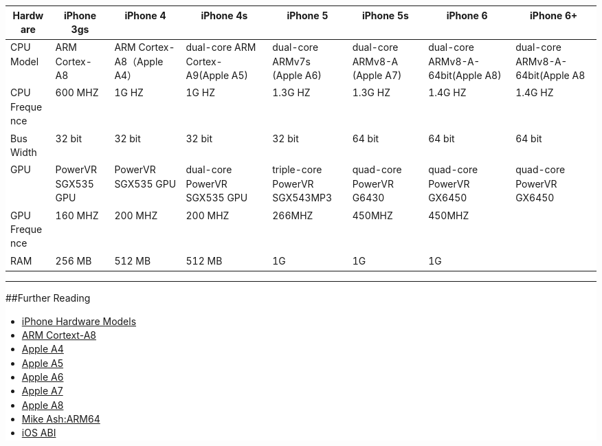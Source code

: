 
| Hardware |iPhone 3gs| iPhone 4 |iPhone 4s| iPhone 5 | iPhone 5s | iPhone 6 | iPhone 6+ |
| -------- | ---------| -------- | ------- | -------- | --------- | -------- | --------- |
| CPU Model| ARM Cortex-A8 | ARM Cortex-A8（Apple A4） |  dual-core ARM Cortex-A9(Apple A5) | dual-core ARMv7s (Apple A6) | dual-core ARMv8-A (Apple A7) | dual-core ARMv8-A-64bit(Apple A8) | dual-core ARMv8-A-64bit(Apple A8 |
| CPU Frequence| 600 MHZ | 1G HZ| 1G HZ | 1.3G HZ |  1.3G HZ | 1.4G HZ | 1.4G HZ | 
| Bus Width | 32 bit | 32 bit | 32 bit | 32 bit | 64 bit | 64 bit | 64 bit | 
| GPU | PowerVR SGX535 GPU |PowerVR SGX535 GPU|dual-core PowerVR SGX535 GPU| triple-core PowerVR SGX543MP3 | quad-core PowerVR G6430 | quad-core PowerVR GX6450 | quad-core PowerVR GX6450 |
| GPU Frequence | 160 MHZ | 200 MHZ| 200 MHZ| 266MHZ | 450MHZ | 450MHZ | 
| RAM | 256 MB | 512 MB | 512 MB | 1G | 1G | 1G | 

---


##Further Reading


- [iPhone Hardware Models](http://en.wikipedia.org/wiki/List_of_iOS_devices)
- [ARM Cortext-A8](http://en.wikipedia.org/wiki/ARM_Cortex-A8)
- [Apple A4](http://en.wikipedia.org/wiki/Apple_A4)
- [Apple A5](http://en.wikipedia.org/wiki/Apple_A5)
- [Apple A6](http://en.wikipedia.org/wiki/Apple_A6)
- [Apple A7](http://en.wikipedia.org/wiki/Apple_A7)
- [Apple A8](http://en.wikipedia.org/wiki/Apple_A8)
- [Mike Ash:ARM64](https://www.mikeash.com/pyblog/friday-qa-2013-09-27-arm64-and-you.html)
- [iOS ABI](https://developer.apple.com/library/ios/documentation/Xcode/Conceptual/iPhoneOSABIReference/Introduction/Introduction.html#//apple_ref/doc/uid/TP40009023)



